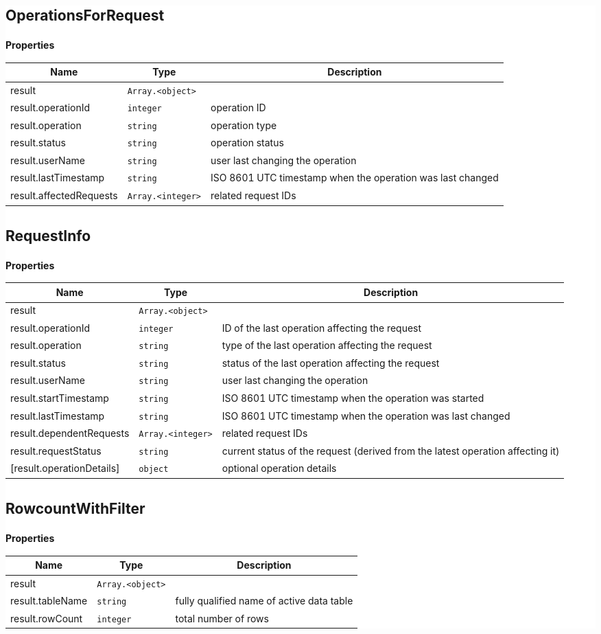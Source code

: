 <a name="OperationsForRequest"></a>

## OperationsForRequest
**Properties**

| Name | Type | Description |
| --- | --- | --- |
| result | <code>Array.&lt;object&gt;</code> |  |
| result.operationId | <code>integer</code> | operation ID |
| result.operation | <code>string</code> | operation type |
| result.status | <code>string</code> | operation status |
| result.userName | <code>string</code> | user last changing the operation |
| result.lastTimestamp | <code>string</code> | ISO 8601 UTC timestamp when the  operation was last changed |
| result.affectedRequests | <code>Array.&lt;integer&gt;</code> | related request IDs |

<a name="RequestInfo"></a>

## RequestInfo
**Properties**

| Name | Type | Description |
| --- | --- | --- |
| result | <code>Array.&lt;object&gt;</code> |  |
| result.operationId | <code>integer</code> | ID of the last operation affecting  the request |
| result.operation | <code>string</code> | type of the last operation affecting  the request |
| result.status | <code>string</code> | status of the last operation affecting  the request |
| result.userName | <code>string</code> | user last changing the operation |
| result.startTimestamp | <code>string</code> | ISO 8601 UTC timestamp when the  operation was started |
| result.lastTimestamp | <code>string</code> | ISO 8601 UTC timestamp when the  operation was last changed |
| result.dependentRequests | <code>Array.&lt;integer&gt;</code> | related request IDs |
| result.requestStatus | <code>string</code> | current status of the request  (derived from the latest operation affecting it) |
| [result.operationDetails] | <code>object</code> | optional operation details |

<a name="RowcountWithFilter"></a>

## RowcountWithFilter
**Properties**

| Name | Type | Description |
| --- | --- | --- |
| result | <code>Array.&lt;object&gt;</code> |  |
| result.tableName | <code>string</code> | fully qualified name of active data table |
| result.rowCount | <code>integer</code> | total number of rows |
